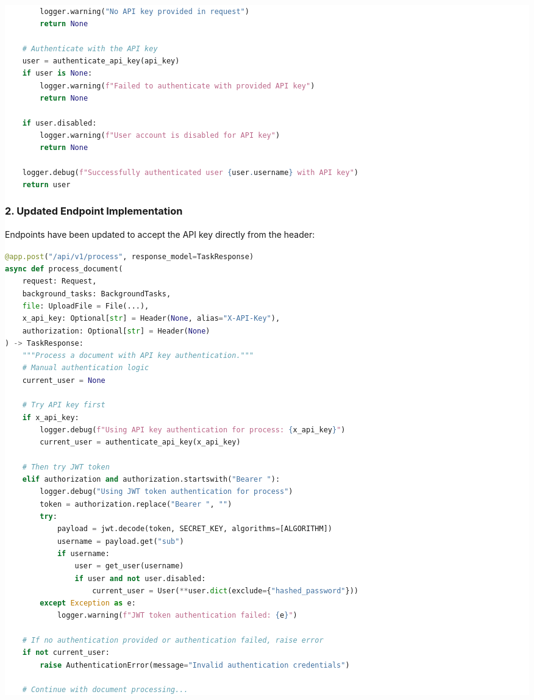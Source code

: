 ```python
        logger.warning("No API key provided in request")
        return None
        
    # Authenticate with the API key
    user = authenticate_api_key(api_key)
    if user is None:
        logger.warning(f"Failed to authenticate with provided API key")
        return None
        
    if user.disabled:
        logger.warning(f"User account is disabled for API key")
        return None
        
    logger.debug(f"Successfully authenticated user {user.username} with API key")
    return user
```

### 2. Updated Endpoint Implementation

Endpoints have been updated to accept the API key directly from the header:

```python
@app.post("/api/v1/process", response_model=TaskResponse)
async def process_document(
    request: Request,
    background_tasks: BackgroundTasks,
    file: UploadFile = File(...),
    x_api_key: Optional[str] = Header(None, alias="X-API-Key"),
    authorization: Optional[str] = Header(None)
) -> TaskResponse:
    """Process a document with API key authentication."""
    # Manual authentication logic
    current_user = None
    
    # Try API key first
    if x_api_key:
        logger.debug(f"Using API key authentication for process: {x_api_key}")
        current_user = authenticate_api_key(x_api_key)
    
    # Then try JWT token
    elif authorization and authorization.startswith("Bearer "):
        logger.debug("Using JWT token authentication for process")
        token = authorization.replace("Bearer ", "")
        try:
            payload = jwt.decode(token, SECRET_KEY, algorithms=[ALGORITHM])
            username = payload.get("sub")
            if username:
                user = get_user(username)
                if user and not user.disabled:
                    current_user = User(**user.dict(exclude={"hashed_password"}))
        except Exception as e:
            logger.warning(f"JWT token authentication failed: {e}")
    
    # If no authentication provided or authentication failed, raise error
    if not current_user:
        raise AuthenticationError(message="Invalid authentication credentials")
    
    # Continue with document processing...
```
